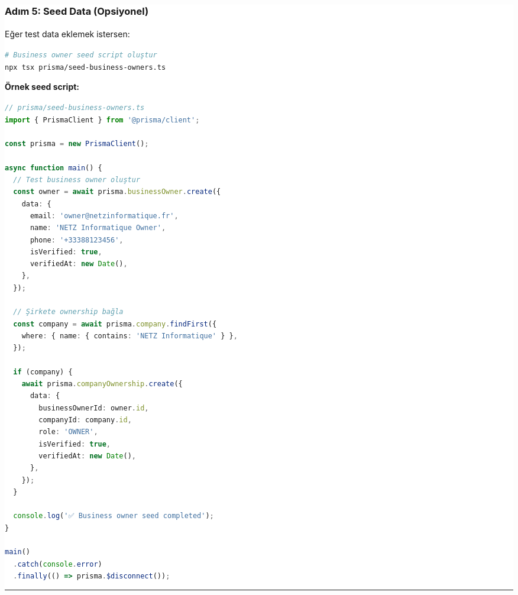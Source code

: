 ### Adım 5: Seed Data (Opsiyonel)

Eğer test data eklemek istersen:

```bash
# Business owner seed script oluştur
npx tsx prisma/seed-business-owners.ts
```

**Örnek seed script:**

```typescript
// prisma/seed-business-owners.ts
import { PrismaClient } from '@prisma/client';

const prisma = new PrismaClient();

async function main() {
  // Test business owner oluştur
  const owner = await prisma.businessOwner.create({
    data: {
      email: 'owner@netzinformatique.fr',
      name: 'NETZ Informatique Owner',
      phone: '+33388123456',
      isVerified: true,
      verifiedAt: new Date(),
    },
  });

  // Şirkete ownership bağla
  const company = await prisma.company.findFirst({
    where: { name: { contains: 'NETZ Informatique' } },
  });

  if (company) {
    await prisma.companyOwnership.create({
      data: {
        businessOwnerId: owner.id,
        companyId: company.id,
        role: 'OWNER',
        isVerified: true,
        verifiedAt: new Date(),
      },
    });
  }

  console.log('✅ Business owner seed completed');
}

main()
  .catch(console.error)
  .finally(() => prisma.$disconnect());
```

---
